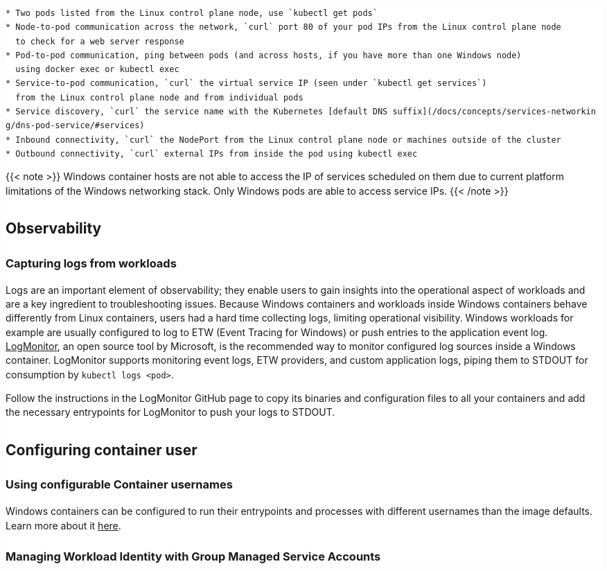     * Two pods listed from the Linux control plane node, use `kubectl get pods`
    * Node-to-pod communication across the network, `curl` port 80 of your pod IPs from the Linux control plane node
      to check for a web server response
    * Pod-to-pod communication, ping between pods (and across hosts, if you have more than one Windows node)
      using docker exec or kubectl exec
    * Service-to-pod communication, `curl` the virtual service IP (seen under `kubectl get services`)
      from the Linux control plane node and from individual pods
    * Service discovery, `curl` the service name with the Kubernetes [default DNS suffix](/docs/concepts/services-networking/dns-pod-service/#services)
    * Inbound connectivity, `curl` the NodePort from the Linux control plane node or machines outside of the cluster
    * Outbound connectivity, `curl` external IPs from inside the pod using kubectl exec

{{< note >}}
Windows container hosts are not able to access the IP of services scheduled on them due to current platform limitations of the Windows networking stack.
Only Windows pods are able to access service IPs.
{{< /note >}}

## Observability

### Capturing logs from workloads

Logs are an important element of observability; they enable users to gain insights
into the operational aspect of workloads and are a key ingredient to troubleshooting issues.
Because Windows containers and workloads inside Windows containers behave differently from Linux containers,
users had a hard time collecting logs, limiting operational visibility.
Windows workloads for example are usually configured to log to ETW (Event Tracing for Windows)
or push entries to the application event log.
[LogMonitor](https://github.com/microsoft/windows-container-tools/tree/master/LogMonitor), an open source tool by Microsoft,
is the recommended way to monitor configured log sources inside a Windows container.
LogMonitor supports monitoring event logs, ETW providers, and custom application logs,
piping them to STDOUT for consumption by `kubectl logs <pod>`.

Follow the instructions in the LogMonitor GitHub page to copy its binaries and configuration files
to all your containers and add the necessary entrypoints for LogMonitor to push your logs to STDOUT.

## Configuring container user

### Using configurable Container usernames

Windows containers can be configured to run their entrypoints and processes
with different usernames than the image defaults.
Learn more about it [here](/docs/tasks/configure-pod-container/configure-runasusername/).

### Managing Workload Identity with Group Managed Service Accounts
